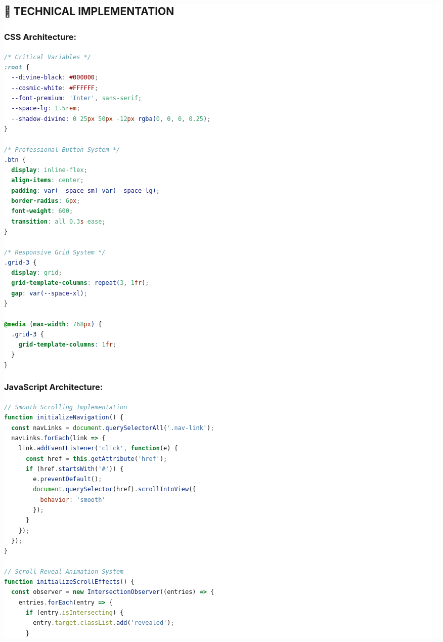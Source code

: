 
## 🔧 **TECHNICAL IMPLEMENTATION**

### **CSS Architecture:**
```css
/* Critical Variables */
:root {
  --divine-black: #000000;
  --cosmic-white: #FFFFFF;
  --font-premium: 'Inter', sans-serif;
  --space-lg: 1.5rem;
  --shadow-divine: 0 25px 50px -12px rgba(0, 0, 0, 0.25);
}

/* Professional Button System */
.btn {
  display: inline-flex;
  align-items: center;
  padding: var(--space-sm) var(--space-lg);
  border-radius: 6px;
  font-weight: 600;
  transition: all 0.3s ease;
}

/* Responsive Grid System */
.grid-3 {
  display: grid;
  grid-template-columns: repeat(3, 1fr);
  gap: var(--space-xl);
}

@media (max-width: 768px) {
  .grid-3 {
    grid-template-columns: 1fr;
  }
}
```

### **JavaScript Architecture:**
```javascript
// Smooth Scrolling Implementation
function initializeNavigation() {
  const navLinks = document.querySelectorAll('.nav-link');
  navLinks.forEach(link => {
    link.addEventListener('click', function(e) {
      const href = this.getAttribute('href');
      if (href.startsWith('#')) {
        e.preventDefault();
        document.querySelector(href).scrollIntoView({
          behavior: 'smooth'
        });
      }
    });
  });
}

// Scroll Reveal Animation System
function initializeScrollEffects() {
  const observer = new IntersectionObserver((entries) => {
    entries.forEach(entry => {
      if (entry.isIntersecting) {
        entry.target.classList.add('revealed');
      }
```